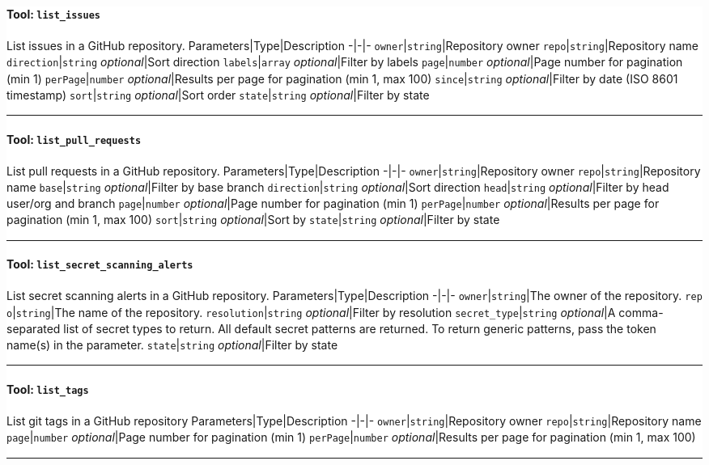 #### Tool: **`list_issues`**
List issues in a GitHub repository.
Parameters|Type|Description
-|-|-
`owner`|`string`|Repository owner
`repo`|`string`|Repository name
`direction`|`string` *optional*|Sort direction
`labels`|`array` *optional*|Filter by labels
`page`|`number` *optional*|Page number for pagination (min 1)
`perPage`|`number` *optional*|Results per page for pagination (min 1, max 100)
`since`|`string` *optional*|Filter by date (ISO 8601 timestamp)
`sort`|`string` *optional*|Sort order
`state`|`string` *optional*|Filter by state

---
#### Tool: **`list_pull_requests`**
List pull requests in a GitHub repository.
Parameters|Type|Description
-|-|-
`owner`|`string`|Repository owner
`repo`|`string`|Repository name
`base`|`string` *optional*|Filter by base branch
`direction`|`string` *optional*|Sort direction
`head`|`string` *optional*|Filter by head user/org and branch
`page`|`number` *optional*|Page number for pagination (min 1)
`perPage`|`number` *optional*|Results per page for pagination (min 1, max 100)
`sort`|`string` *optional*|Sort by
`state`|`string` *optional*|Filter by state

---
#### Tool: **`list_secret_scanning_alerts`**
List secret scanning alerts in a GitHub repository.
Parameters|Type|Description
-|-|-
`owner`|`string`|The owner of the repository.
`repo`|`string`|The name of the repository.
`resolution`|`string` *optional*|Filter by resolution
`secret_type`|`string` *optional*|A comma-separated list of secret types to return. All default secret patterns are returned. To return generic patterns, pass the token name(s) in the parameter.
`state`|`string` *optional*|Filter by state

---
#### Tool: **`list_tags`**
List git tags in a GitHub repository
Parameters|Type|Description
-|-|-
`owner`|`string`|Repository owner
`repo`|`string`|Repository name
`page`|`number` *optional*|Page number for pagination (min 1)
`perPage`|`number` *optional*|Results per page for pagination (min 1, max 100)

---